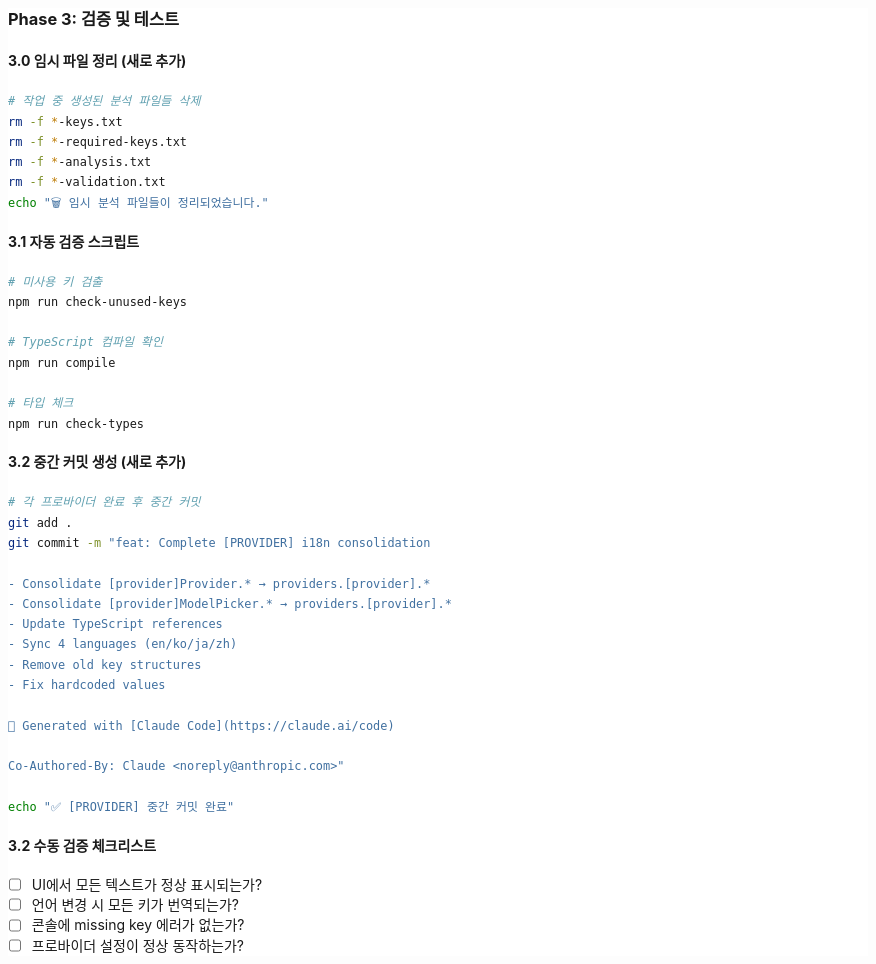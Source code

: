 ```bash
```

### Phase 3: 검증 및 테스트

#### 3.0 임시 파일 정리 (새로 추가)
```bash
# 작업 중 생성된 분석 파일들 삭제
rm -f *-keys.txt
rm -f *-required-keys.txt
rm -f *-analysis.txt
rm -f *-validation.txt
echo "🗑️ 임시 분석 파일들이 정리되었습니다."
```

#### 3.1 자동 검증 스크립트
```bash
# 미사용 키 검출
npm run check-unused-keys

# TypeScript 컴파일 확인
npm run compile

# 타입 체크
npm run check-types
```

#### 3.2 중간 커밋 생성 (새로 추가)
```bash
# 각 프로바이더 완료 후 중간 커밋
git add .
git commit -m "feat: Complete [PROVIDER] i18n consolidation

- Consolidate [provider]Provider.* → providers.[provider].*
- Consolidate [provider]ModelPicker.* → providers.[provider].*
- Update TypeScript references
- Sync 4 languages (en/ko/ja/zh)
- Remove old key structures
- Fix hardcoded values

🤖 Generated with [Claude Code](https://claude.ai/code)

Co-Authored-By: Claude <noreply@anthropic.com>"

echo "✅ [PROVIDER] 중간 커밋 완료"
```

#### 3.2 수동 검증 체크리스트
- [ ] UI에서 모든 텍스트가 정상 표시되는가?
- [ ] 언어 변경 시 모든 키가 번역되는가?
- [ ] 콘솔에 missing key 에러가 없는가?
- [ ] 프로바이더 설정이 정상 동작하는가?
